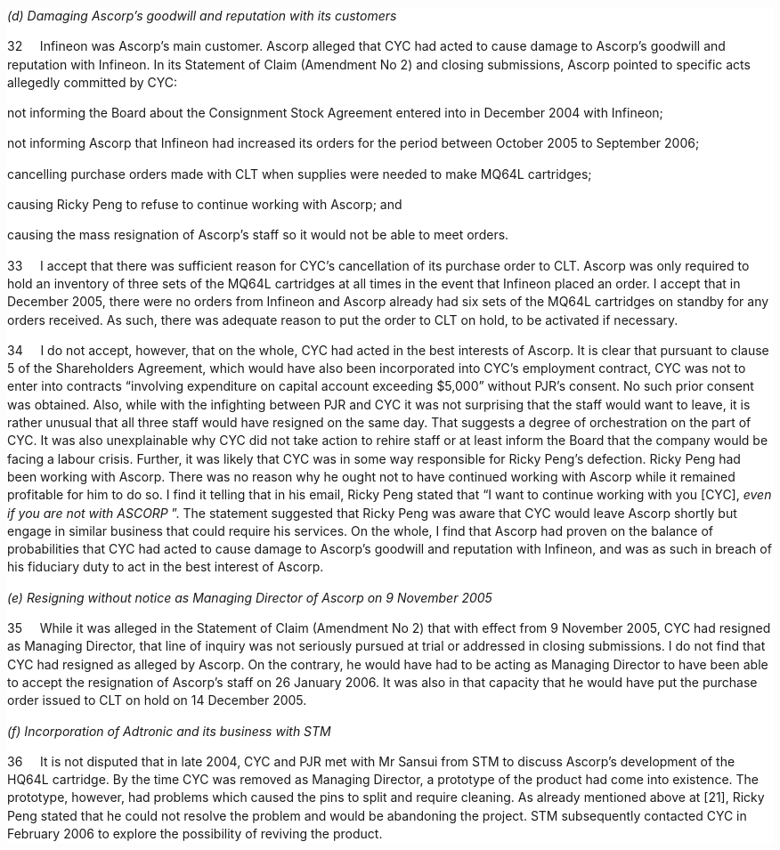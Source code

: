_(d) Damaging Ascorp’s goodwill and reputation with its customers_ 

32     Infineon was Ascorp’s main customer. Ascorp alleged that CYC had acted to cause damage to Ascorp’s goodwill and reputation with Infineon. In its Statement of Claim (Amendment No 2) and closing submissions, Ascorp pointed to specific acts allegedly committed by CYC: 

 not informing the Board about the Consignment Stock Agreement entered into in December 2004 with Infineon; 

 not informing Ascorp that Infineon had increased its orders for the period between October 2005 to September 2006; 

 cancelling purchase orders made with CLT when supplies were needed to make MQ64L cartridges; 

 causing Ricky Peng to refuse to continue working with Ascorp; and 

 causing the mass resignation of Ascorp’s staff so it would not be able to meet orders. 

33     I accept that there was sufficient reason for CYC’s cancellation of its purchase order to CLT. Ascorp was only required to hold an inventory of three sets of the MQ64L cartridges at all times in the event that Infineon placed an order. I accept that in December 2005, there were no orders from Infineon and Ascorp already had six sets of the MQ64L cartridges on standby for any orders received. As such, there was adequate reason to put the order to CLT on hold, to be activated if necessary. 


34     I do not accept, however, that on the whole, CYC had acted in the best interests of Ascorp. It is clear that pursuant to clause 5 of the Shareholders Agreement, which would have also been incorporated into CYC’s employment contract, CYC was not to enter into contracts “involving expenditure on capital account exceeding $5,000” without PJR’s consent. No such prior consent was obtained. Also, while with the infighting between PJR and CYC it was not surprising that the staff would want to leave, it is rather unusual that all three staff would have resigned on the same day. That suggests a degree of orchestration on the part of CYC. It was also unexplainable why CYC did not take action to rehire staff or at least inform the Board that the company would be facing a labour crisis. Further, it was likely that CYC was in some way responsible for Ricky Peng’s defection. Ricky Peng had been working with Ascorp. There was no reason why he ought not to have continued working with Ascorp while it remained profitable for him to do so. I find it telling that in his email, Ricky Peng stated that “I want to continue working with you [CYC], _even if you are not with ASCORP_ ”. The statement suggested that Ricky Peng was aware that CYC would leave Ascorp shortly but engage in similar business that could require his services. On the whole, I find that Ascorp had proven on the balance of probabilities that CYC had acted to cause damage to Ascorp’s goodwill and reputation with Infineon, and was as such in breach of his fiduciary duty to act in the best interest of Ascorp. 

_(e) Resigning without notice as Managing Director of Ascorp on 9 November 2005_ 

35     While it was alleged in the Statement of Claim (Amendment No 2) that with effect from 9 November 2005, CYC had resigned as Managing Director, that line of inquiry was not seriously pursued at trial or addressed in closing submissions. I do not find that CYC had resigned as alleged by Ascorp. On the contrary, he would have had to be acting as Managing Director to have been able to accept the resignation of Ascorp’s staff on 26 January 2006. It was also in that capacity that he would have put the purchase order issued to CLT on hold on 14 December 2005. 

_(f) Incorporation of Adtronic and its business with STM_ 

36     It is not disputed that in late 2004, CYC and PJR met with Mr Sansui from STM to discuss Ascorp’s development of the HQ64L cartridge. By the time CYC was removed as Managing Director, a prototype of the product had come into existence. The prototype, however, had problems which caused the pins to split and require cleaning. As already mentioned above at [21], Ricky Peng stated that he could not resolve the problem and would be abandoning the project. STM subsequently contacted CYC in February 2006 to explore the possibility of reviving the product. 
